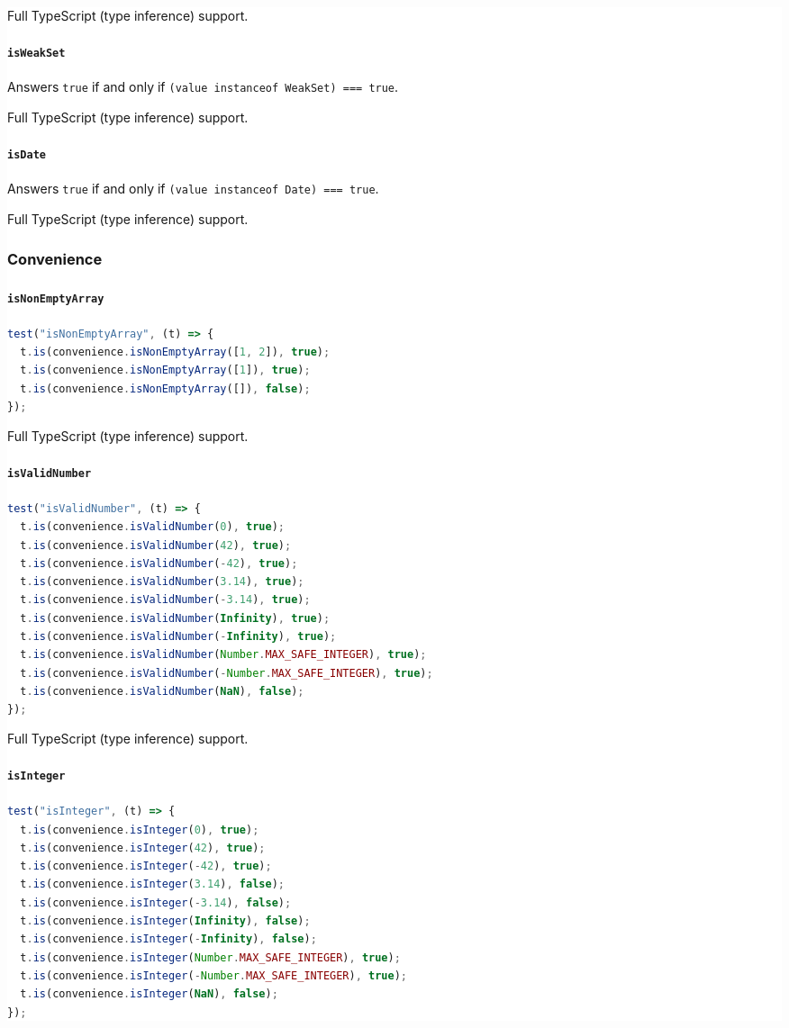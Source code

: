 Full TypeScript (type inference) support.

#### `isWeakSet`

Answers `true` if and only if `(value instanceof WeakSet) === true`.

Full TypeScript (type inference) support.

#### `isDate`

Answers `true` if and only if `(value instanceof Date) === true`.

Full TypeScript (type inference) support.

### Convenience

#### `isNonEmptyArray`

```typescript
test("isNonEmptyArray", (t) => {
  t.is(convenience.isNonEmptyArray([1, 2]), true);
  t.is(convenience.isNonEmptyArray([1]), true);
  t.is(convenience.isNonEmptyArray([]), false);
});
```

Full TypeScript (type inference) support.

#### `isValidNumber`

```typescript
test("isValidNumber", (t) => {
  t.is(convenience.isValidNumber(0), true);
  t.is(convenience.isValidNumber(42), true);
  t.is(convenience.isValidNumber(-42), true);
  t.is(convenience.isValidNumber(3.14), true);
  t.is(convenience.isValidNumber(-3.14), true);
  t.is(convenience.isValidNumber(Infinity), true);
  t.is(convenience.isValidNumber(-Infinity), true);
  t.is(convenience.isValidNumber(Number.MAX_SAFE_INTEGER), true);
  t.is(convenience.isValidNumber(-Number.MAX_SAFE_INTEGER), true);
  t.is(convenience.isValidNumber(NaN), false);
});
```

Full TypeScript (type inference) support.

#### `isInteger`

```typescript
test("isInteger", (t) => {
  t.is(convenience.isInteger(0), true);
  t.is(convenience.isInteger(42), true);
  t.is(convenience.isInteger(-42), true);
  t.is(convenience.isInteger(3.14), false);
  t.is(convenience.isInteger(-3.14), false);
  t.is(convenience.isInteger(Infinity), false);
  t.is(convenience.isInteger(-Infinity), false);
  t.is(convenience.isInteger(Number.MAX_SAFE_INTEGER), true);
  t.is(convenience.isInteger(-Number.MAX_SAFE_INTEGER), true);
  t.is(convenience.isInteger(NaN), false);
});
```
